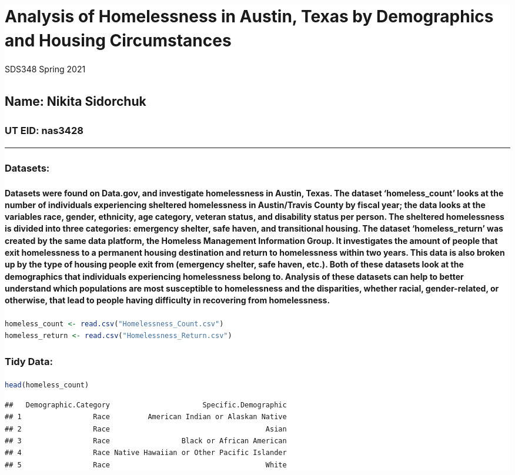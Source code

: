 Analysis of Homelessness in Austin, Texas by Demographics and Housing
Circumstances
================
SDS348 Spring 2021

## Name: Nikita Sidorchuk

### UT EID: nas3428

------------------------------------------------------------------------

### Datasets:

#### Datasets were found on Data.gov, and investigate homelessness in Austin, Texas. The dataset ‘homeless\_count’ looks at the number of individuals experiencing sheltered homelessness in Austin/Travis County by fiscal year; the data looks at the variables race, gender, ethnicity, age category, veteran status, and disability status per person. The sheltered homelessness is divided into three categories: emergency shelter, safe haven, and transitional housing. The dataset ‘homeless\_return’ was created by the same data platform, the Homeless Management Information Group. It investigates the amount of people that exit homelessness to a permanent housing destination and return to homelessness within two years. This data is also broken up by the type of housing people exit from (emergency shelter, safe haven, etc.). Both of these datasets look at the demographics that individuals experiencing homelessness belong to. Analysis of these datasets can help to better understand which populations are most susceptible to homelessness and the disparities, whether racial, gender-related, or otherwise, that lead to people having difficulty in recovering from homelessness.

``` r
homeless_count <- read.csv("Homelessness_Count.csv")
homeless_return <- read.csv("Homelessness_Return.csv")
```

### Tidy Data:

``` r
head(homeless_count)
```

    ##   Demographic.Category                      Specific.Demographic
    ## 1                 Race         American Indian or Alaskan Native
    ## 2                 Race                                     Asian
    ## 3                 Race                 Black or African American
    ## 4                 Race Native Hawaiian or Other Pacific Islander
    ## 5                 Race                                     White
